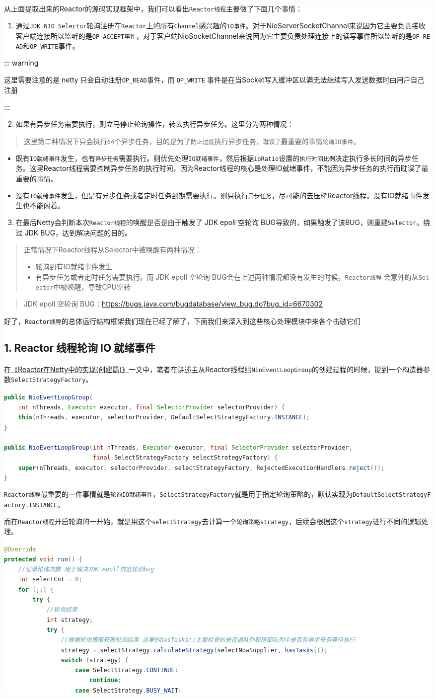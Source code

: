 从上面提取出来的Reactor的源码实现框架中，我们可以看出`Reactor线程`主要做了下面几个事情：

1. 通过`JDK NIO Selector`轮询注册在`Reactor`上的所有`Channel`感兴趣的`IO事件`。对于NioServerSocketChannel来说因为它主要负责接收客户端连接所以监听的是`OP_ACCEPT事件`，对于客户端NioSocketChannel来说因为它主要负责处理连接上的读写事件所以监听的是`OP_READ`和`OP_WRITE`事件。

::: warning

这里需要注意的是 netty 只会自动注册`OP_READ`事件，而 `OP_WRITE` 事件是在当Socket写入缓冲区以满无法继续写入发送数据时由用户自己注册

:::

2. 如果有异步任务需要执行，则立马停止轮询操作，转去执行异步任务。这里分为两种情况：

> 这里第二种情况下只会执行`64`个异步任务，目的是为了`防止过度`执行异步任务，`耽误了`最重要的事情`轮询IO事件`。

* 既有`IO就绪事件`发生，也有`异步任务`需要执行。则优先处理`IO就绪事件`，然后根据`ioRatio`设置的`执行时间比例`决定执行多长时间的异步任务。这里Reactor线程需要控制异步任务的执行时间，因为Reactor线程的核心是处理IO就绪事件，不能因为异步任务的执行而耽误了最重要的事情。

- 没有`IO就绪事件`发生，但是有异步任务或者定时任务到期需要执行。则只执行`异步任务`，尽可能的去压榨Reactor线程。没有IO就绪事件发生也不能闲着。

3. 在最后Netty会判断本次`Reactor线程`的唤醒是否是由于触发了 JDK epoll 空轮询 BUG导致的，如果触发了该BUG，则重建`Selector`。绕过 JDK BUG，达到解决问题的目的。

> 正常情况下Reactor线程从Selector中被唤醒有两种情况：
>
> - 轮询到有IO就绪事件发生
> - 有异步任务或者定时任务需要执行。而 JDK epoll 空轮询 BUG会在上述两种情况都没有发生的时候，`Reactor线程` 会意外的从`Selector`中被唤醒，导致CPU空转

> JDK epoll 空轮询 BUG：https://bugs.java.com/bugdatabase/view_bug.do?bug_id=6670302

好了，`Reactor线程`的总体运行结构框架我们现在已经了解了，下面我们来深入到这些核心处理模块中来各个击破它们

## 1. Reactor 线程轮询 IO 就绪事件

在[《Reactor在Netty中的实现(创建篇)》](/pages/440035/)一文中，笔者在讲述主从Reactor线程组`NioEventLoopGroup`的创建过程的时候，提到一个构造器参数`SelectStrategyFactory`。

```Java
public NioEventLoopGroup(
    int nThreads, Executor executor, final SelectorProvider selectorProvider) {
    this(nThreads, executor, selectorProvider, DefaultSelectStrategyFactory.INSTANCE);
}

public NioEventLoopGroup(int nThreads, Executor executor, final SelectorProvider selectorProvider,
                         final SelectStrategyFactory selectStrategyFactory) {
    super(nThreads, executor, selectorProvider, selectStrategyFactory, RejectedExecutionHandlers.reject());
}
```

`Reactor线程`最重要的一件事情就是`轮询IO就绪事件`，`SelectStrategyFactory`就是用于指定轮询策略的，默认实现为`DefaultSelectStrategyFactory.INSTANCE`。

而在`Reactor线程`开启轮询的一开始，就是用这个`selectStrategy`去计算一个`轮询策略strategy`，后续会根据这个`strategy`进行不同的逻辑处理。

```Java
@Override
protected void run() {
    //记录轮询次数 用于解决JDK epoll的空轮训bug
    int selectCnt = 0;
    for (;;) {
        try {
            //轮询结果
            int strategy;
            try {
                //根据轮询策略获取轮询结果 这里的hasTasks()主要检查的是普通队列和尾部队列中是否有异步任务等待执行
                strategy = selectStrategy.calculateStrategy(selectNowSupplier, hasTasks());
                switch (strategy) {
                    case SelectStrategy.CONTINUE:
                        continue;
                    case SelectStrategy.BUSY_WAIT:
```